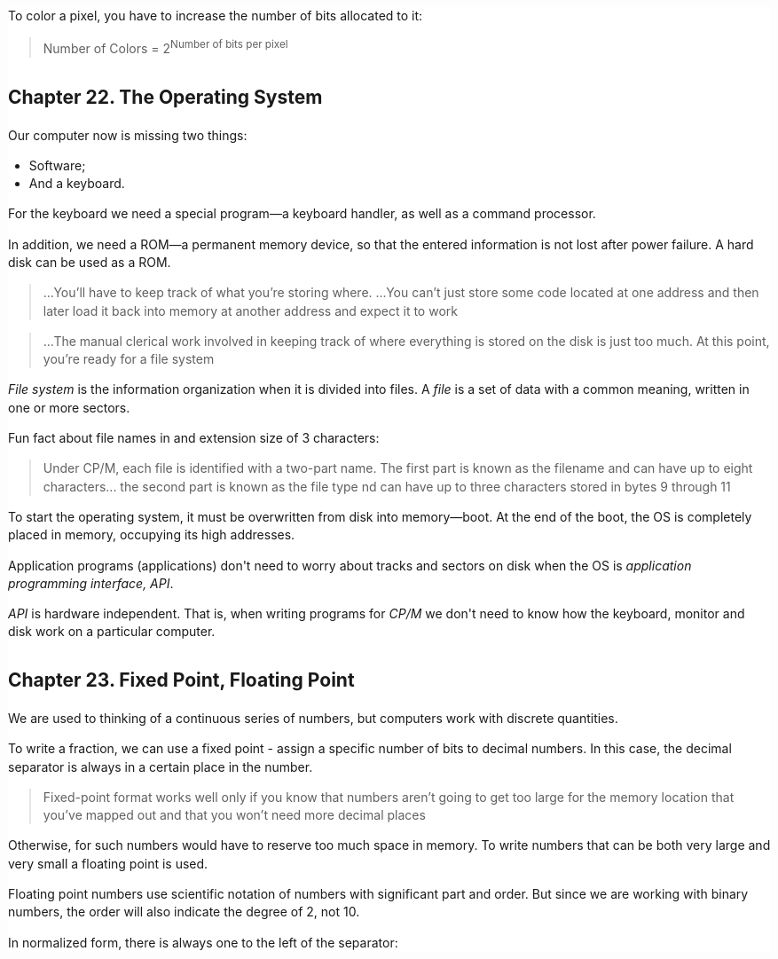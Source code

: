 To color a pixel, you have to increase the number of bits allocated to it:

> Number of Colors = 2<sup>Number of bits per pixel</sup>

## Chapter 22. The Operating System

Our computer now is missing two things:

- Software;
- And a keyboard.

For the keyboard we need a special program—a keyboard handler, as well as a command processor.

In addition, we need a ROM—a permanent memory device, so that the entered information is not lost after power failure. A hard disk can be used as a ROM.

> ...You’ll have to keep track of what you’re storing where. ...You can’t just store some code located at one address and then later load it back into memory at another address and expect it to work

> ...The manual clerical work involved in keeping track of where everything is stored on the disk is just too much. At this point, you’re ready for a file system

_File system_ is the information organization when it is divided into files. A _file_ is a set of data with a common meaning, written in one or more sectors.

Fun fact about file names in and extension size of 3 characters:

> Under CP/M, each file is identified with a two-part name. The first part is known as the filename and can have up to eight characters... the second part is known as the file type nd can have up to three characters stored in bytes 9 through 11

To start the operating system, it must be overwritten from disk into memory—boot. At the end of the boot, the OS is completely placed in memory, occupying its high addresses.

Application programs (applications) don't need to worry about tracks and sectors on disk when the OS is _application programming interface, API_.

_API_ is hardware independent. That is, when writing programs for _CP/M_ we don't need to know how the keyboard, monitor and disk work on a particular computer.

## Chapter 23. Fixed Point, Floating Point

We are used to thinking of a continuous series of numbers, but computers work with discrete quantities.

To write a fraction, we can use a fixed point - assign a specific number of bits to decimal numbers. In this case, the decimal separator is always in a certain place in the number.

> Fixed-point format works well only if you know that numbers aren’t going to get too large for the memory location that you’ve mapped out and that you won’t need more decimal places

Otherwise, for such numbers would have to reserve too much space in memory. To write numbers that can be both very large and very small a floating point is used.

Floating point numbers use scientific notation of numbers with significant part and order. But since we are working with binary numbers, the order will also indicate the degree of 2, not 10.

In normalized form, there is always one to the left of the separator:
